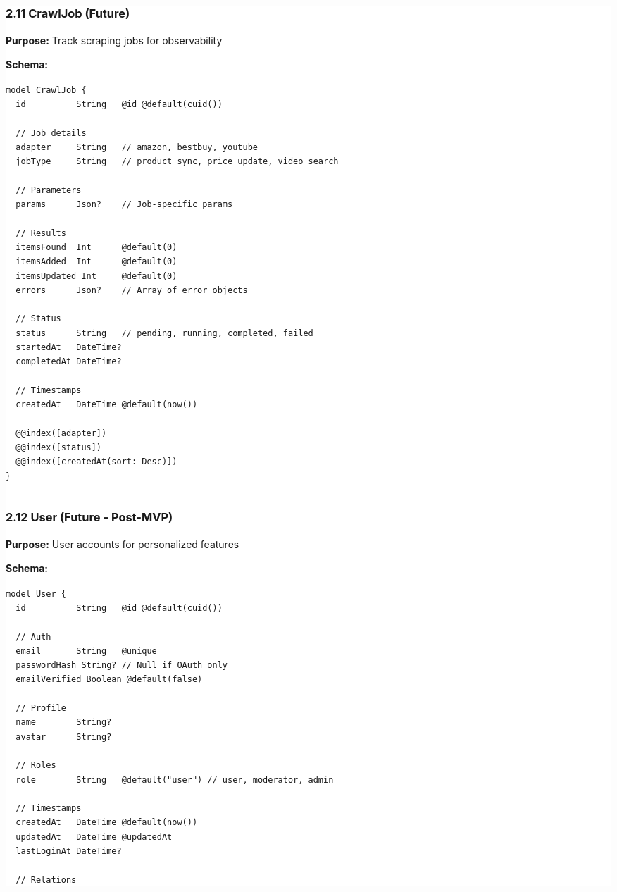 ### 2.11 CrawlJob (Future)

**Purpose:** Track scraping jobs for observability

**Schema:**
```prisma
model CrawlJob {
  id          String   @id @default(cuid())
  
  // Job details
  adapter     String   // amazon, bestbuy, youtube
  jobType     String   // product_sync, price_update, video_search
  
  // Parameters
  params      Json?    // Job-specific params
  
  // Results
  itemsFound  Int      @default(0)
  itemsAdded  Int      @default(0)
  itemsUpdated Int     @default(0)
  errors      Json?    // Array of error objects
  
  // Status
  status      String   // pending, running, completed, failed
  startedAt   DateTime?
  completedAt DateTime?
  
  // Timestamps
  createdAt   DateTime @default(now())
  
  @@index([adapter])
  @@index([status])
  @@index([createdAt(sort: Desc)])
}
```

---

### 2.12 User (Future - Post-MVP)

**Purpose:** User accounts for personalized features

**Schema:**
```prisma
model User {
  id          String   @id @default(cuid())
  
  // Auth
  email       String   @unique
  passwordHash String? // Null if OAuth only
  emailVerified Boolean @default(false)
  
  // Profile
  name        String?
  avatar      String?
  
  // Roles
  role        String   @default("user") // user, moderator, admin
  
  // Timestamps
  createdAt   DateTime @default(now())
  updatedAt   DateTime @updatedAt
  lastLoginAt DateTime?
  
  // Relations
```